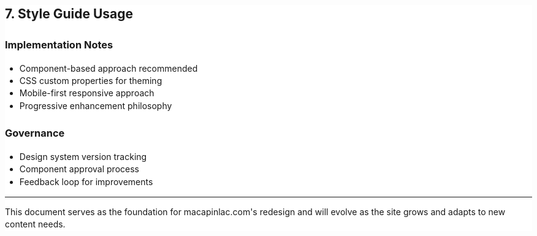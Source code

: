 ## 7. Style Guide Usage

### Implementation Notes
- Component-based approach recommended
- CSS custom properties for theming
- Mobile-first responsive approach
- Progressive enhancement philosophy

### Governance
- Design system version tracking
- Component approval process
- Feedback loop for improvements

---

This document serves as the foundation for macapinlac.com's redesign and will evolve as the site grows and adapts to new content needs.